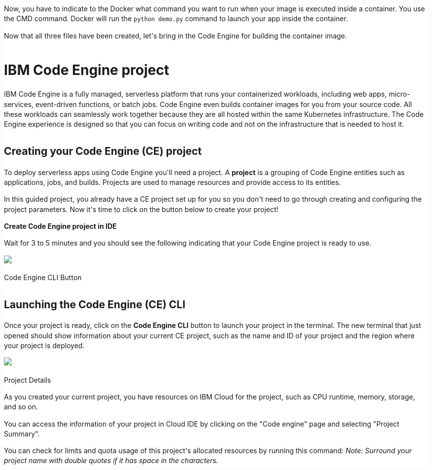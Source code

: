 Now, you have to indicate to the Docker what command you want to run when your image is executed inside a container. You use the CMD command. Docker will run the `python demo.py` command to launch your app inside the container.

Now that all three files have been created, let's bring in the Code Engine for building the container image.

# IBM Code Engine project

IBM Code Engine is a fully managed, serverless platform that runs your containerized workloads, including web apps, micro-services, event-driven functions, or batch jobs. Code Engine even builds container images for you from your source code. All these workloads can seamlessly work together because they are all hosted within the same Kubernetes infrastructure. The Code Engine experience is designed so that you can focus on writing code and not on the infrastructure that is needed to host it.

## Creating your Code Engine (CE) project

To deploy serverless apps using Code Engine you'll need a project. A **project** is a grouping of Code Engine entities such as applications, jobs, and builds. Projects are used to manage resources and provide access to its entities.

In this guided project, you already have a CE project set up for you so you don't need to go through creating and configuring the project parameters. Now it's time to click on the button below to create your project!

 **Create Code Engine project in IDE**

Wait for 3 to 5 minutes and you should see the following indicating that your Code Engine project is ready to use.

![](https://cf-courses-data.s3.us.cloud-object-storage.appdomain.cloud/IBMSkillsNetwork-GPXX0N9TEN/images/Screen%20Shot%202023-01-23%20at%201.59.10%20PM.png)

Code Engine CLI Button

## Launching the Code Engine (CE) CLI

Once your project is ready, click on the **Code Engine CLI** button to launch your project in the terminal. The new terminal that just opened should show information about your current CE project, such as the name and ID of your project and the region where your project is deployed.

![](https://cf-courses-data.s3.us.cloud-object-storage.appdomain.cloud/IBMSkillsNetwork-GPXX0N9TEN/images/Screen%20Shot%202023-01-23%20at%202.03.55%20PM.png)

Project Details

As you created your current project, you have resources on IBM Cloud for the project, such as CPU runtime, memory, storage, and so on.

You can access the information of your project in Cloud IDE by clicking on the "Code engine" page and selecting "Project Summary".

You can check for limits and quota usage of this project's allocated resources by running this command:
*Note: Surround your project name with double quotes if it has space in the characters.*

